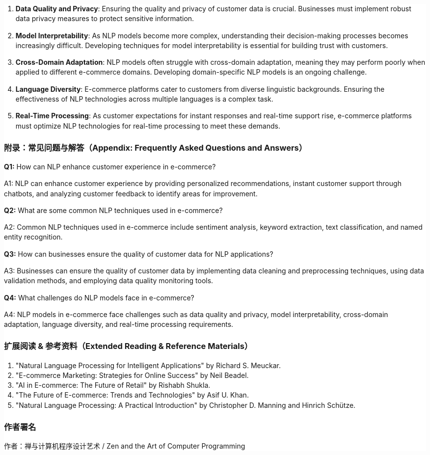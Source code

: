 1. **Data Quality and Privacy**: Ensuring the quality and privacy of customer data is crucial. Businesses must implement robust data privacy measures to protect sensitive information.

2. **Model Interpretability**: As NLP models become more complex, understanding their decision-making processes becomes increasingly difficult. Developing techniques for model interpretability is essential for building trust with customers.

3. **Cross-Domain Adaptation**: NLP models often struggle with cross-domain adaptation, meaning they may perform poorly when applied to different e-commerce domains. Developing domain-specific NLP models is an ongoing challenge.

4. **Language Diversity**: E-commerce platforms cater to customers from diverse linguistic backgrounds. Ensuring the effectiveness of NLP technologies across multiple languages is a complex task.

5. **Real-Time Processing**: As customer expectations for instant responses and real-time support rise, e-commerce platforms must optimize NLP technologies for real-time processing to meet these demands.

### 附录：常见问题与解答（Appendix: Frequently Asked Questions and Answers）

**Q1:** How can NLP enhance customer experience in e-commerce?

A1: NLP can enhance customer experience by providing personalized recommendations, instant customer support through chatbots, and analyzing customer feedback to identify areas for improvement.

**Q2:** What are some common NLP techniques used in e-commerce?

A2: Common NLP techniques used in e-commerce include sentiment analysis, keyword extraction, text classification, and named entity recognition.

**Q3:** How can businesses ensure the quality of customer data for NLP applications?

A3: Businesses can ensure the quality of customer data by implementing data cleaning and preprocessing techniques, using data validation methods, and employing data quality monitoring tools.

**Q4:** What challenges do NLP models face in e-commerce?

A4: NLP models in e-commerce face challenges such as data quality and privacy, model interpretability, cross-domain adaptation, language diversity, and real-time processing requirements.

### 扩展阅读 & 参考资料（Extended Reading & Reference Materials）

1. "Natural Language Processing for Intelligent Applications" by Richard S. Meuckar.
2. "E-commerce Marketing: Strategies for Online Success" by Neil Beadel.
3. "AI in E-commerce: The Future of Retail" by Rishabh Shukla.
4. "The Future of E-commerce: Trends and Technologies" by Asif U. Khan.
5. "Natural Language Processing: A Practical Introduction" by Christopher D. Manning and Hinrich Schütze.

### 作者署名

作者：禅与计算机程序设计艺术 / Zen and the Art of Computer Programming

